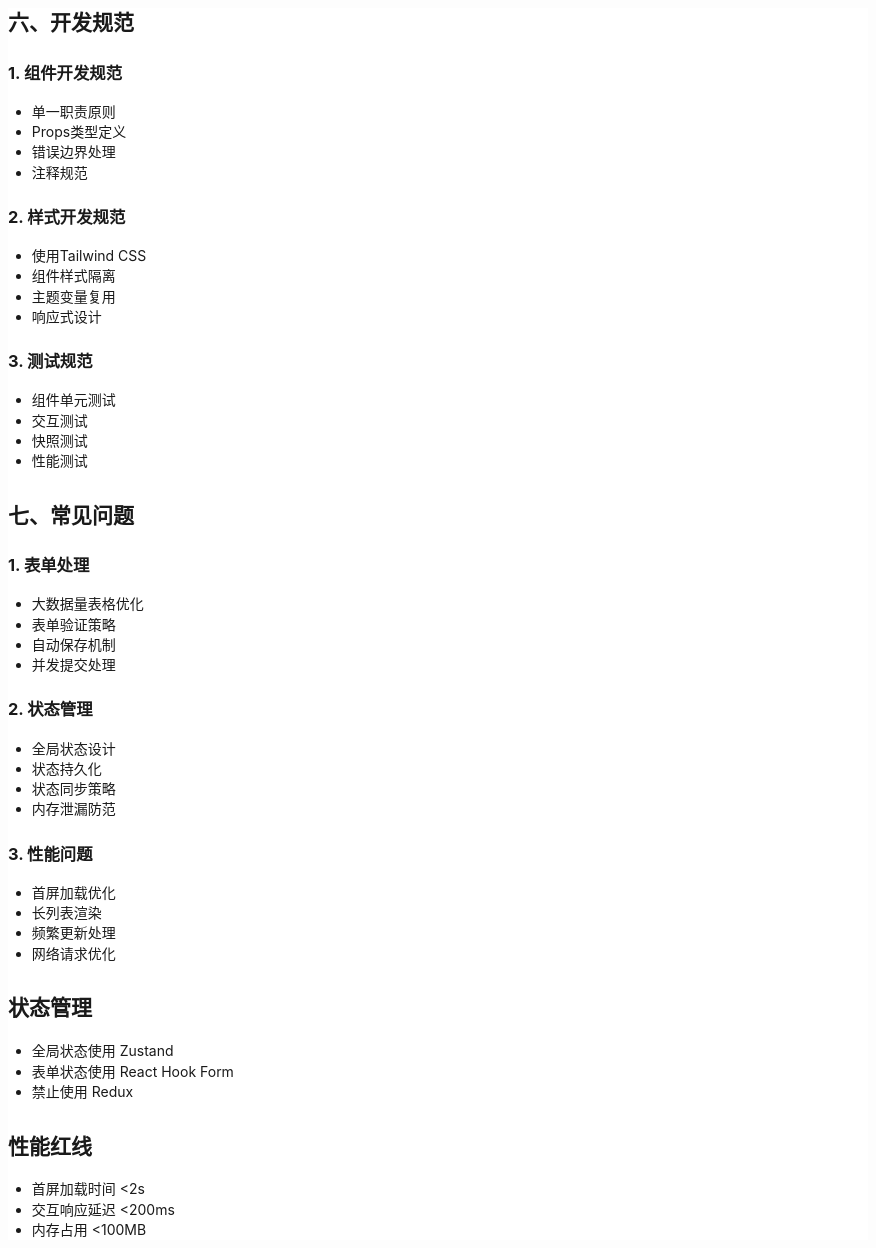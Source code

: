 ## 六、开发规范

### 1. 组件开发规范
- 单一职责原则
- Props类型定义
- 错误边界处理
- 注释规范

### 2. 样式开发规范
- 使用Tailwind CSS
- 组件样式隔离
- 主题变量复用
- 响应式设计

### 3. 测试规范
- 组件单元测试
- 交互测试
- 快照测试
- 性能测试

## 七、常见问题

### 1. 表单处理
- 大数据量表格优化
- 表单验证策略
- 自动保存机制
- 并发提交处理

### 2. 状态管理
- 全局状态设计
- 状态持久化
- 状态同步策略
- 内存泄漏防范

### 3. 性能问题
- 首屏加载优化
- 长列表渲染
- 频繁更新处理
- 网络请求优化

## 状态管理
- 全局状态使用 Zustand
- 表单状态使用 React Hook Form
- 禁止使用 Redux

## 性能红线
- 首屏加载时间 <2s
- 交互响应延迟 <200ms
- 内存占用 <100MB 